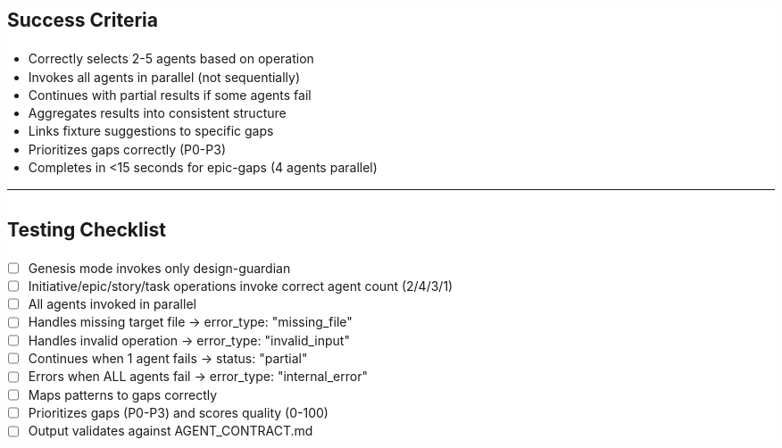 
## Success Criteria

- Correctly selects 2-5 agents based on operation
- Invokes all agents in parallel (not sequentially)
- Continues with partial results if some agents fail
- Aggregates results into consistent structure
- Links fixture suggestions to specific gaps
- Prioritizes gaps correctly (P0-P3)
- Completes in <15 seconds for epic-gaps (4 agents parallel)

---

## Testing Checklist

- [ ] Genesis mode invokes only design-guardian
- [ ] Initiative/epic/story/task operations invoke correct agent count (2/4/3/1)
- [ ] All agents invoked in parallel
- [ ] Handles missing target file → error_type: "missing_file"
- [ ] Handles invalid operation → error_type: "invalid_input"
- [ ] Continues when 1 agent fails → status: "partial"
- [ ] Errors when ALL agents fail → error_type: "internal_error"
- [ ] Maps patterns to gaps correctly
- [ ] Prioritizes gaps (P0-P3) and scores quality (0-100)
- [ ] Output validates against AGENT_CONTRACT.md

